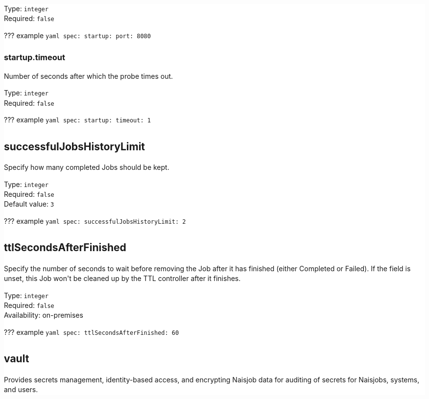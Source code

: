 Type: `integer`<br />
Required: `false`<br />

??? example
    ``` yaml
    spec:
      startup:
        port: 8080
    ```

### startup.timeout
Number of seconds after which the probe times out.

Type: `integer`<br />
Required: `false`<br />

??? example
    ``` yaml
    spec:
      startup:
        timeout: 1
    ```

## successfulJobsHistoryLimit
Specify how many completed Jobs should be kept.

Type: `integer`<br />
Required: `false`<br />
Default value: `3`<br />

??? example
    ``` yaml
    spec:
      successfulJobsHistoryLimit: 2
    ```

## ttlSecondsAfterFinished
Specify the number of seconds to wait before removing the Job after it has finished (either Completed or Failed). If the field is unset, this Job won't be cleaned up by the TTL controller after it finishes.

Type: `integer`<br />
Required: `false`<br />
Availability: on-premises<br />

??? example
    ``` yaml
    spec:
      ttlSecondsAfterFinished: 60
    ```

## vault
Provides secrets management, identity-based access, and encrypting Naisjob data for auditing of secrets for Naisjobs, systems, and users.
